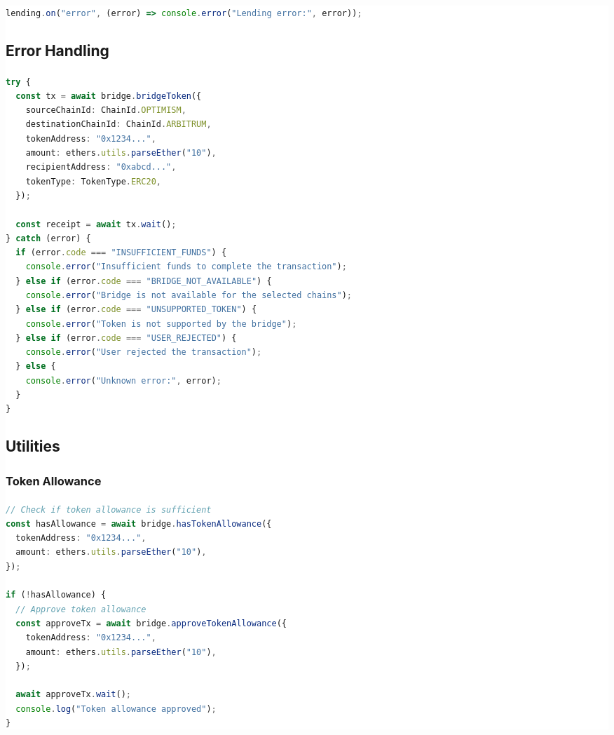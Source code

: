 ```typescript
lending.on("error", (error) => console.error("Lending error:", error));
```

## Error Handling

```typescript
try {
  const tx = await bridge.bridgeToken({
    sourceChainId: ChainId.OPTIMISM,
    destinationChainId: ChainId.ARBITRUM,
    tokenAddress: "0x1234...",
    amount: ethers.utils.parseEther("10"),
    recipientAddress: "0xabcd...",
    tokenType: TokenType.ERC20,
  });

  const receipt = await tx.wait();
} catch (error) {
  if (error.code === "INSUFFICIENT_FUNDS") {
    console.error("Insufficient funds to complete the transaction");
  } else if (error.code === "BRIDGE_NOT_AVAILABLE") {
    console.error("Bridge is not available for the selected chains");
  } else if (error.code === "UNSUPPORTED_TOKEN") {
    console.error("Token is not supported by the bridge");
  } else if (error.code === "USER_REJECTED") {
    console.error("User rejected the transaction");
  } else {
    console.error("Unknown error:", error);
  }
}
```

## Utilities

### Token Allowance

```typescript
// Check if token allowance is sufficient
const hasAllowance = await bridge.hasTokenAllowance({
  tokenAddress: "0x1234...",
  amount: ethers.utils.parseEther("10"),
});

if (!hasAllowance) {
  // Approve token allowance
  const approveTx = await bridge.approveTokenAllowance({
    tokenAddress: "0x1234...",
    amount: ethers.utils.parseEther("10"),
  });

  await approveTx.wait();
  console.log("Token allowance approved");
}
```
